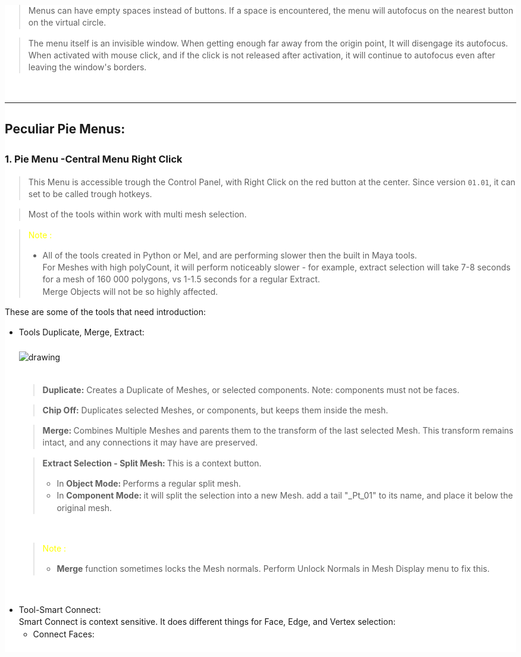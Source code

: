 >Menus can have empty spaces instead of buttons. If a space is encountered, the menu will autofocus on the nearest button on the virtual circle.

>The menu itself is an invisible window. When getting enough far away from the origin point, It will disengage its autofocus.\
>When activated with mouse click, and if the click is not released after activation, it will continue to autofocus even after leaving the window's borders.


<br>

--- 
## Peculiar Pie Menus:

###  <b>1. Pie Menu -Central Menu Right Click</b>
  
  >This Menu is accessible trough the Control Panel, with Right Click on the red button at the center. Since version `01.01`, it can set to be called trough hotkeys.<br>

  >Most of the tools within work with multi mesh selection.<br>
  
  > <span style="color: yellow;">Note : </span><br>
  > * All of the tools created in Python or Mel, and are performing slower then the built in Maya tools.<br>
  >  For Meshes with high polyCount, it will perform noticeably slower - for example, extract selection will take 7-8 seconds for a mesh of 160 000 polygons, vs 1-1.5 seconds for a regular Extract.<br>
  > Merge Objects will not be so highly affected. <br>
  
  These are some of the tools that need introduction:

  * Tools Duplicate, Merge, Extract:<br><br>
  <img src="../../media/gif/Tool-Duplicate_Merge_Extract.gif" alt="drawing" align="center" width="1200"/><br><br>

    ><b>Duplicate:</b> Creates a Duplicate of Meshes, or selected components. Note: components must not be faces.

    ><b>Chip Off:</b> Duplicates selected Meshes, or components, but keeps them inside the mesh.

    ><b>Merge: </b> Combines Multiple Meshes and parents them to the transform of the last selected Mesh. This transform remains intact, and any connections it may have are preserved.

    ><b>Extract Selection - Split Mesh: </b> This is a context button.<br>
    >  * In <b>Object Mode: </b>Performs  a regular split mesh.
    >  * In <b>Component Mode: </b>it will split the selection into a new Mesh. add a tail "_Pt_01" to its name, and place it below the original mesh.<br>

    <br>

    ><span style="color: yellow;">Note : </span> <br>
    > * <b>Merge</b> function sometimes locks the Mesh normals. Perform Unlock Normals in Mesh Display menu to fix this.
                
<br>

  * Tool-Smart Connect: <br>
    Smart Connect is context sensitive. It does different things for Face, Edge, and Vertex selection:
    * Connect Faces: <br><br>